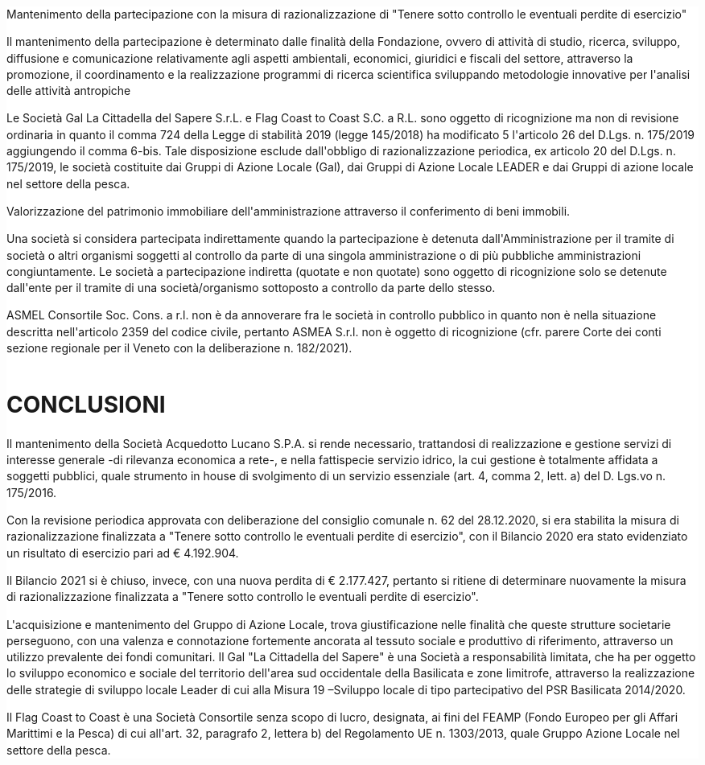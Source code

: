 Mantenimento della partecipazione con la misura di razionalizzazione di "Tenere sotto controllo le eventuali perdite di esercizio"

Il mantenimento della partecipazione è determinato dalle finalità della Fondazione, ovvero di attività di studio, ricerca, sviluppo, diffusione e comunicazione relativamente agli aspetti ambientali, economici, giuridici e fiscali del settore, attraverso la promozione, il coordinamento e la realizzazione programmi di ricerca scientifica sviluppando metodologie innovative per l'analisi delle attività antropiche

Le Società Gal La Cittadella del Sapere S.r.L. e Flag Coast to Coast S.C. a R.L. sono oggetto di ricognizione ma non di revisione ordinaria in quanto il comma 724 della Legge di stabilità 2019 (legge 145/2018) ha modificato 5 l'articolo 26 del D.Lgs. n. 175/2019 aggiungendo il comma 6-bis. Tale disposizione esclude dall'obbligo di razionalizzazione periodica, ex articolo 20 del D.Lgs. n. 175/2019, le società costituite dai Gruppi di Azione Locale (Gal), dai Gruppi di Azione Locale LEADER e dai Gruppi di azione locale nel settore della pesca.

Valorizzazione del patrimonio immobiliare dell'amministrazione attraverso il conferimento di beni immobili.

Una società si considera partecipata indirettamente quando la partecipazione è detenuta dall'Amministrazione per il tramite di società o altri organismi soggetti al controllo da parte di una singola amministrazione o di più pubbliche amministrazioni congiuntamente. Le società a partecipazione indiretta (quotate e non quotate) sono oggetto di ricognizione solo se detenute dall'ente per il tramite di una società/organismo sottoposto a controllo da parte dello stesso. 

ASMEL Consortile Soc. Cons. a r.l. non è da annoverare fra le società in controllo pubblico in quanto non è nella situazione descritta nell'articolo 2359 del codice civile, pertanto ASMEA S.r.l. non è oggetto di ricognizione (cfr. parere Corte dei conti sezione regionale per il Veneto con la deliberazione n. 182/2021).

# CONCLUSIONI
Il mantenimento della Società Acquedotto Lucano S.P.A. si rende necessario, trattandosi di realizzazione e gestione servizi di interesse generale -di rilevanza economica a rete-, e nella fattispecie servizio idrico, la cui gestione è totalmente affidata a soggetti pubblici, quale strumento in house di svolgimento di un servizio essenziale (art. 4, comma 2, lett. a) del D. Lgs.vo n. 175/2016. 

Con la revisione periodica approvata con deliberazione del consiglio comunale n. 62 del 28.12.2020, si era stabilita la misura di razionalizzazione finalizzata a "Tenere sotto controllo le eventuali perdite di esercizio", con il Bilancio 2020 era stato evidenziato un risultato di esercizio pari ad € 4.192.904.

Il Bilancio 2021 si è chiuso, invece, con una nuova perdita di € 2.177.427, pertanto si ritiene di determinare nuovamente la misura di razionalizzazione finalizzata a "Tenere sotto controllo le eventuali perdite di esercizio".

L'acquisizione e mantenimento del Gruppo di Azione Locale, trova giustificazione nelle finalità che queste strutture societarie perseguono, con una valenza e connotazione fortemente ancorata al tessuto sociale e produttivo di riferimento, attraverso un utilizzo prevalente dei fondi comunitari. Il Gal "La Cittadella del Sapere" è una Società a responsabilità limitata, che ha per oggetto lo sviluppo economico e sociale del territorio dell'area sud occidentale della Basilicata e zone limitrofe, attraverso la realizzazione delle strategie di sviluppo locale Leader di cui alla Misura 19 –Sviluppo locale di tipo partecipativo del PSR Basilicata 2014/2020.

Il Flag Coast to Coast è una Società Consortile senza scopo di lucro, designata, ai fini del FEAMP (Fondo Europeo per gli Affari Marittimi e la Pesca) di cui all'art. 32, paragrafo 2, lettera b) del Regolamento UE n. 1303/2013, quale Gruppo Azione Locale nel settore della pesca. 
